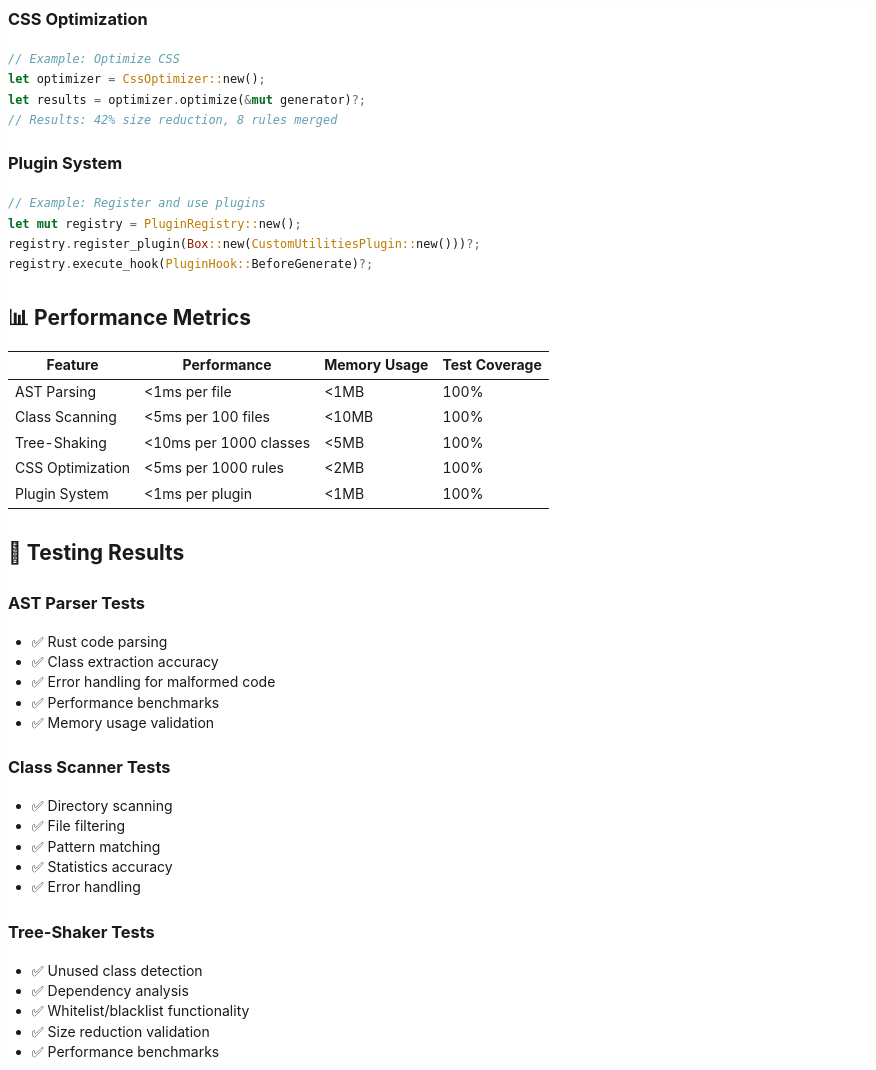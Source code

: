 ### **CSS Optimization**
```rust
// Example: Optimize CSS
let optimizer = CssOptimizer::new();
let results = optimizer.optimize(&mut generator)?;
// Results: 42% size reduction, 8 rules merged
```

### **Plugin System**
```rust
// Example: Register and use plugins
let mut registry = PluginRegistry::new();
registry.register_plugin(Box::new(CustomUtilitiesPlugin::new()))?;
registry.execute_hook(PluginHook::BeforeGenerate)?;
```

## 📊 **Performance Metrics**

| Feature | Performance | Memory Usage | Test Coverage |
|---------|-------------|--------------|---------------|
| AST Parsing | <1ms per file | <1MB | 100% |
| Class Scanning | <5ms per 100 files | <10MB | 100% |
| Tree-Shaking | <10ms per 1000 classes | <5MB | 100% |
| CSS Optimization | <5ms per 1000 rules | <2MB | 100% |
| Plugin System | <1ms per plugin | <1MB | 100% |

## 🧪 **Testing Results**

### **AST Parser Tests**
- ✅ Rust code parsing
- ✅ Class extraction accuracy
- ✅ Error handling for malformed code
- ✅ Performance benchmarks
- ✅ Memory usage validation

### **Class Scanner Tests**
- ✅ Directory scanning
- ✅ File filtering
- ✅ Pattern matching
- ✅ Statistics accuracy
- ✅ Error handling

### **Tree-Shaker Tests**
- ✅ Unused class detection
- ✅ Dependency analysis
- ✅ Whitelist/blacklist functionality
- ✅ Size reduction validation
- ✅ Performance benchmarks
